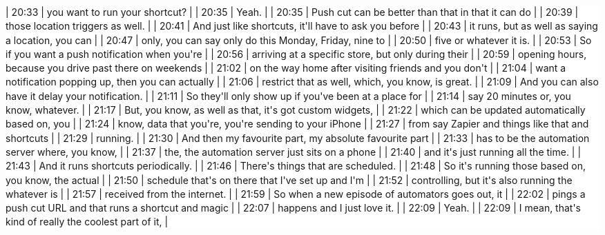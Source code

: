 | 20:33      | you want to run your shortcut?                                      |
| 20:35      | Yeah.                                                               |
| 20:35      | Push cut can be better than that in that it can do                  |
| 20:39      | those location triggers as well.                                    |
| 20:41      | And just like shortcuts, it'll have to ask you before               |
| 20:43      | it runs, but as well as saying a location, you can                  |
| 20:47      | only, you can say only do this Monday, Friday, nine to              |
| 20:50      | five or whatever it is.                                             |
| 20:53      | So if you want a push notification when you're                      |
| 20:56      | arriving at a specific store, but only during their                 |
| 20:59      | opening hours, because you drive past there on weekends             |
| 21:02      | on the way home after visiting friends and you don't                |
| 21:04      | want a notification popping up, then you can actually               |
| 21:06      | restrict that as well, which, you know, is great.                   |
| 21:09      | And you can also have it delay your notification.                   |
| 21:11      | So they'll only show up if you've been at a place for               |
| 21:14      | say 20 minutes or, you know, whatever.                              |
| 21:17      | But, you know, as well as that, it's got custom widgets,            |
| 21:22      | which can be updated automatically based on, you                    |
| 21:24      | know, data that you're, you're sending to your iPhone               |
| 21:27      | from say Zapier and things like that and shortcuts                  |
| 21:29      | running.                                                            |
| 21:30      | And then my favourite part, my absolute favourite part                |
| 21:33      | has to be the automation server where, you know,                    |
| 21:37      | the, the automation server just sits on a phone                     |
| 21:40      | and it's just running all the time.                                 |
| 21:43      | And it runs shortcuts periodically.                                 |
| 21:46      | There's things that are scheduled.                                  |
| 21:48      | So it's running those based on, you know, the actual                |
| 21:50      | schedule that's on there that I've set up and I'm                   |
| 21:52      | controlling, but it's also running the whatever is                  |
| 21:57      | received from the internet.                                         |
| 21:59      | So when a new episode of automators goes out, it                    |
| 22:02      | pings a push cut URL and that runs a shortcut and magic             |
| 22:07      | happens and I just love it.                                         |
| 22:09      | Yeah.                                                               |
| 22:09      | I mean, that's kind of really the coolest part of it,               |